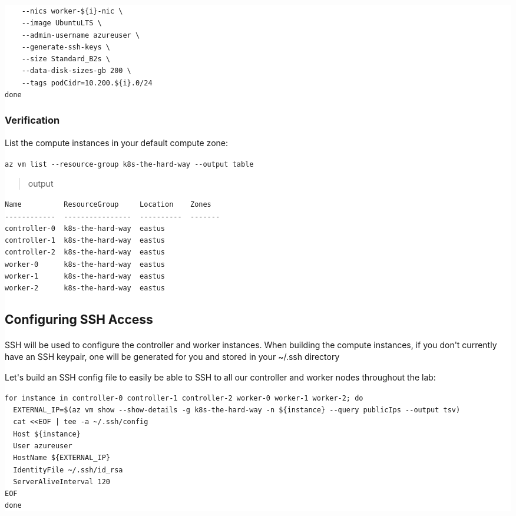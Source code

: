 ```
    --nics worker-${i}-nic \
    --image UbuntuLTS \
    --admin-username azureuser \
    --generate-ssh-keys \
    --size Standard_B2s \
    --data-disk-sizes-gb 200 \
    --tags podCidr=10.200.${i}.0/24
done
```

### Verification

List the compute instances in your default compute zone:

```
az vm list --resource-group k8s-the-hard-way --output table
```

> output

```
Name          ResourceGroup     Location    Zones
------------  ----------------  ----------  -------
controller-0  k8s-the-hard-way  eastus
controller-1  k8s-the-hard-way  eastus
controller-2  k8s-the-hard-way  eastus
worker-0      k8s-the-hard-way  eastus
worker-1      k8s-the-hard-way  eastus
worker-2      k8s-the-hard-way  eastus
```

## Configuring SSH Access

SSH will be used to configure the controller and worker instances. When building the compute instances, if you don't currently have an SSH keypair, one will be generated for you and stored in  your ~/.ssh directory

Let's build an SSH config file to easily be able to SSH to all our controller and worker nodes throughout the lab:

```
for instance in controller-0 controller-1 controller-2 worker-0 worker-1 worker-2; do
  EXTERNAL_IP=$(az vm show --show-details -g k8s-the-hard-way -n ${instance} --query publicIps --output tsv)
  cat <<EOF | tee -a ~/.ssh/config
  Host ${instance}
  User azureuser
  HostName ${EXTERNAL_IP}
  IdentityFile ~/.ssh/id_rsa
  ServerAliveInterval 120
EOF
done
```

